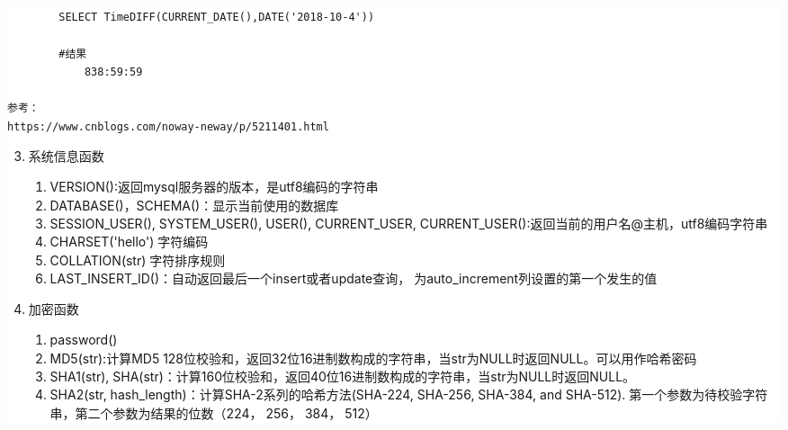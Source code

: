 			SELECT TimeDIFF(CURRENT_DATE(),DATE('2018-10-4'))
			
			#结果
				838:59:59
				
	参考：
	https://www.cnblogs.com/noway-neway/p/5211401.html
			
3. 系统信息函数


	1. VERSION():返回mysql服务器的版本，是utf8编码的字符串
	1. DATABASE()，SCHEMA()：显示当前使用的数据库
	1. SESSION_USER(), SYSTEM_USER(), USER(), CURRENT_USER, CURRENT_USER():返回当前的用户名@主机，utf8编码字符串
	1. CHARSET('hello') 字符编码
	1. COLLATION(str)	字符排序规则
	1. LAST\_INSERT\_ID()：自动返回最后一个insert或者update查询， 为auto_increment列设置的第一个发生的值

4. 加密函数

	1. password()
	1. MD5(str):计算MD5 128位校验和，返回32位16进制数构成的字符串，当str为NULL时返回NULL。可以用作哈希密码
	2. SHA1(str), SHA(str)：计算160位校验和，返回40位16进制数构成的字符串，当str为NULL时返回NULL。
	3. SHA2(str, hash_length)：计算SHA-2系列的哈希方法(SHA-224, SHA-256, SHA-384, and SHA-512). 第一个参数为待校验字符串，第二个参数为结果的位数（224， 256， 384， 512）